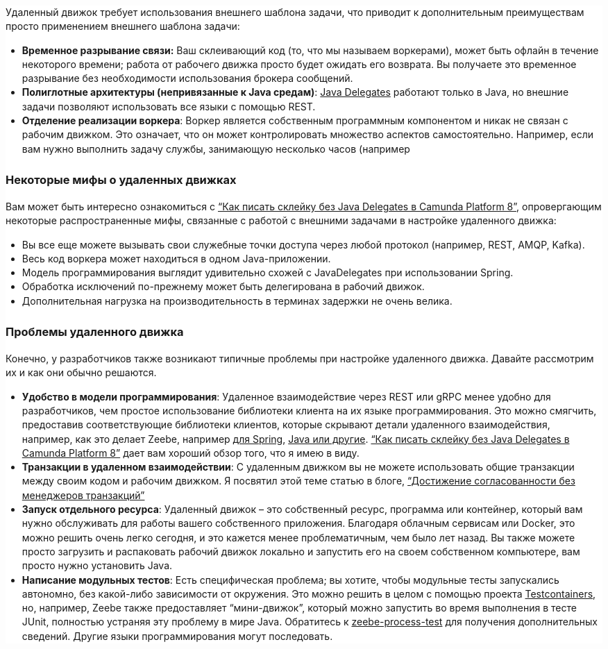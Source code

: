 Удаленный движок требует использования внешнего шаблона задачи, что приводит к дополнительным преимуществам просто применением внешнего шаблона задачи:

- **Временное разрывание связи:** Ваш склеивающий код (то, что мы называем воркерами), может быть офлайн в течение некоторого времени; работа от рабочего движка просто будет ожидать его возврата. Вы получаете это временное разрывание без необходимости использования брокера сообщений.
- **Полиглотные архитектуры (непривязанные к Java средам)**: [Java Delegates](https://docs.camunda.org/manual/latest/user-guide/process-engine/delegation-code/?__hstc=252030934.32f4f3b7c9ed4fd02992155ddf4ecee5.1707759185685.1707773416138.1707777509406.4&__hssc=252030934.1.1707777509406&__hsfp=751191883#java-delegate) работают только в Java, но внешние задачи позволяют использовать все языки с помощью REST.
- **Отделение реализации воркера**: Воркер является собственным программным компонентом и никак не связан с рабочим движком. Это означает, что он может контролировать множество аспектов самостоятельно. Например, если вам нужно выполнить задачу службы, занимающую несколько часов (например

### Некоторые мифы о удаленных движках

Вам может быть интересно ознакомиться с [“Как писать склейку без Java Delegates в Camunda Platform 8”](https://blog.bernd-ruecker.com/how-to-write-glue-code-without-java-delegates-in-camunda-cloud-9ec0495d2ba5), опровергающим некоторые распространенные мифы, связанные с работой с внешними задачами в настройке удаленного движка:

- Вы все еще можете вызывать свои служебные точки доступа через любой протокол (например, REST, AMQP, Kafka).
- Весь код воркера может находиться в одном Java-приложении.
- Модель программирования выглядит удивительно схожей с JavaDelegates при использовании Spring.
- Обработка исключений по-прежнему может быть делегирована в рабочий движок.
- Дополнительная нагрузка на производительность в терминах задержки не очень велика.

### Проблемы удаленного движка

Конечно, у разработчиков также возникают типичные проблемы при настройке удаленного движка. Давайте рассмотрим их и как они обычно решаются.

- **Удобство в модели программирования**: Удаленное взаимодействие через REST или gRPC менее удобно для разработчиков, чем простое использование библиотеки клиента на их языке программирования. Это можно смягчить, предоставив соответствующие библиотеки клиентов, которые скрывают детали удаленного взаимодействия, например, как это делает Zeebe, например [для Spring](https://github.com/camunda-community-hub/spring-zeebe/), [Java или другие](https://docs.camunda.io/docs/apis-clients/java-client/index/). [“Как писать склейку без Java Delegates в Camunda Platform 8”](https://blog.bernd-ruecker.com/how-to-write-glue-code-without-java-delegates-in-camunda-cloud-9ec0495d2ba5) дает вам хороший обзор того, что я имею в виду.
- **Транзакции в удаленном взаимодействии**: С удаленным движком вы не можете использовать общие транзакции между своим кодом и рабочим движком. Я посвятил этой теме статью в блоге, [“Достижение согласованности без менеджеров транзакций”](https://blog.bernd-ruecker.com/moving-from-embedded-to-remote-workflow-engines-8472992cc371)
- **Запуск отдельного ресурса**: Удаленный движок – это собственный ресурс, программа или контейнер, который вам нужно обслуживать для работы вашего собственного приложения. Благодаря облачным сервисам или Docker, это можно решить очень легко сегодня, и это кажется менее проблематичным, чем было лет назад. Вы также можете просто загрузить и распаковать рабочий движок локально и запустить его на своем собственном компьютере, вам просто нужно установить Java.
- **Написание модульных тестов**: Есть специфическая проблема; вы хотите, чтобы модульные тесты запускались автономно, без какой-либо зависимости от окружения. Это можно решить в целом с помощью проекта [Testcontainers](https://www.testcontainers.org/), но, например, Zeebe также предоставляет “мини-движок”, который можно запустить во время выполнения в тесте JUnit, полностью устраняя эту проблему в мире Java. Обратитесь к [zeebe-process-test](https://github.com/camunda-cloud/zeebe-process-test/) для получения дополнительных сведений. Другие языки программирования могут последовать.